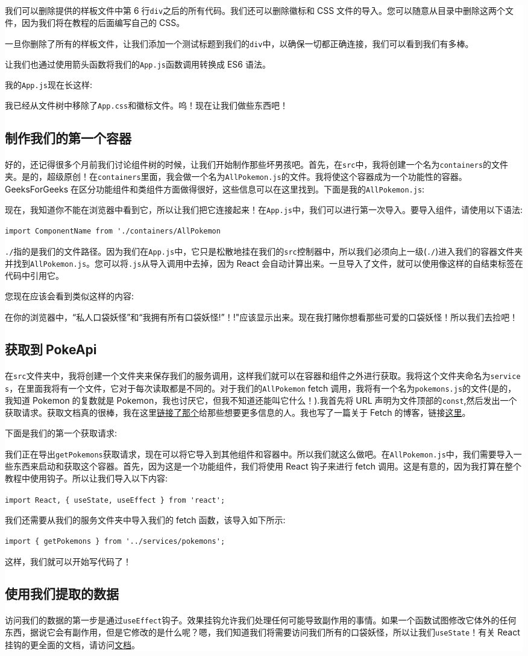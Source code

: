 我们可以删除提供的样板文件中第 6 行`div`之后的所有代码。我们还可以删除徽标和 CSS 文件的导入。您可以随意从目录中删除这两个文件，因为我们将在教程的后面编写自己的 CSS。

一旦你删除了所有的样板文件，让我们添加一个测试标题到我们的`div`中，以确保一切都正确连接，我们可以看到我们有多棒。

让我们也通过使用箭头函数将我们的`App.js`函数调用转换成 ES6 语法。

我的`App.js`现在长这样:

我已经从文件树中移除了`App.css`和徽标文件。呜！现在让我们做些东西吧！

## 制作我们的第一个容器

好的，还记得很多个月前我们讨论组件树的时候，让我们开始制作那些坏男孩吧。首先，在`src`中，我将创建一个名为`containers`的文件夹。是的，超级原创！在`containers`里面，我会做一个名为`AllPokemon.js`的文件。我将使这个容器成为一个功能性的容器。GeeksForGeeks 在区分功能组件和类组件方面做得很好，这些信息可以在这里找到。下面是我的`AllPokemon.js`:

现在，我知道你不能在浏览器中看到它，所以让我们把它连接起来！在`App.js`中，我们可以进行第一次导入。要导入组件，请使用以下语法:

```
import ComponentName from './containers/AllPokemon
```

`./`指的是我们的文件路径。因为我们在`App.js`中，它只是松散地挂在我们的`src`控制器中，所以我们必须向上一级(`./`)进入我们的容器文件夹并找到`AllPokemon.js`。您可以将`.js`从导入调用中去掉，因为 React 会自动计算出来。一旦导入了文件，就可以使用像这样的自结束标签在代码中引用它。

您现在应该会看到类似这样的内容:

在你的浏览器中，“私人口袋妖怪”和“我拥有所有口袋妖怪!”！!"应该显示出来。现在我打赌你想看那些可爱的口袋妖怪！所以我们去捡吧！

## 获取到 PokeApi

在`src`文件夹中，我将创建一个文件夹来保存我们的服务调用，这样我们就可以在容器和组件之外进行获取。我将这个文件夹命名为`services`，在里面我将有一个文件，它对于每次读取都是不同的。对于我们的`AllPokemon` fetch 调用，我将有一个名为`pokemons.js`的文件(是的，我知道 Pokemon 的复数就是 Pokemon，我也讨厌它，但我不知道还能叫它什么！).我首先将 URL 声明为文件顶部的`const`,然后发出一个获取请求。获取文档真的很棒，我在这里[链接了那个](https://developer.mozilla.org/en-US/docs/Web/API/Fetch_API/Using_Fetch)给那些想要更多信息的人。我也写了一篇关于 Fetch 的博客，链接[这里](https://medium.com/swlh/javascript-lets-make-fetch-happen-9cfda0c40ef4)。

下面是我们的第一个获取请求:

我们正在导出`getPokemons`获取请求，现在可以将它导入到其他组件和容器中。所以我们就这么做吧。在`AllPokemon.js`中，我们需要导入一些东西来启动和获取这个容器。首先，因为这是一个功能组件，我们将使用 React 钩子来进行 fetch 调用。这是有意的，因为我打算在整个教程中使用钩子。所以让我们导入以下内容:

```
import React, { useState, useEffect } from 'react';
```

我们还需要从我们的服务文件夹中导入我们的 fetch 函数，该导入如下所示:

```
import { getPokemons } from '../services/pokemons';
```

这样，我们就可以开始写代码了！

## 使用我们提取的数据

访问我们的数据的第一步是通过`useEffect`钩子。效果挂钩允许我们处理任何可能导致副作用的事情。如果一个函数试图修改它体外的任何东西，据说它会有副作用，但是它修改的是什么呢？嗯，我们知道我们将需要访问我们所有的口袋妖怪，所以让我们`useState`！有关 React 挂钩的更全面的文档，请访问[文档](https://reactjs.org/docs/hooks-intro.html)。
